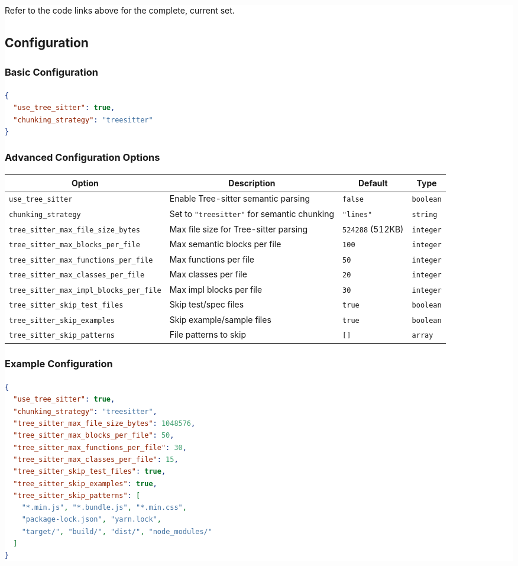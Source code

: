 Refer to the code links above for the complete, current set.

## Configuration

### Basic Configuration
```json
{
  "use_tree_sitter": true,
  "chunking_strategy": "treesitter"
}
```

### Advanced Configuration Options

| Option | Description | Default | Type |
|--------|-------------|---------|------|
| `use_tree_sitter` | Enable Tree-sitter semantic parsing | `false` | `boolean` |
| `chunking_strategy` | Set to `"treesitter"` for semantic chunking | `"lines"` | `string` |
| `tree_sitter_max_file_size_bytes` | Max file size for Tree-sitter parsing | `524288` (512KB) | `integer` |
| `tree_sitter_max_blocks_per_file` | Max semantic blocks per file | `100` | `integer` |
| `tree_sitter_max_functions_per_file` | Max functions per file | `50` | `integer` |
| `tree_sitter_max_classes_per_file` | Max classes per file | `20` | `integer` |
| `tree_sitter_max_impl_blocks_per_file` | Max impl blocks per file | `30` | `integer` |
| `tree_sitter_skip_test_files` | Skip test/spec files | `true` | `boolean` |
| `tree_sitter_skip_examples` | Skip example/sample files | `true` | `boolean` |
| `tree_sitter_skip_patterns` | File patterns to skip | `[]` | `array` |

### Example Configuration
```json
{
  "use_tree_sitter": true,
  "chunking_strategy": "treesitter",
  "tree_sitter_max_file_size_bytes": 1048576,
  "tree_sitter_max_blocks_per_file": 50,
  "tree_sitter_max_functions_per_file": 30,
  "tree_sitter_max_classes_per_file": 15,
  "tree_sitter_skip_test_files": true,
  "tree_sitter_skip_examples": true,
  "tree_sitter_skip_patterns": [
    "*.min.js", "*.bundle.js", "*.min.css",
    "package-lock.json", "yarn.lock",
    "target/", "build/", "dist/", "node_modules/"
  ]
}
```
